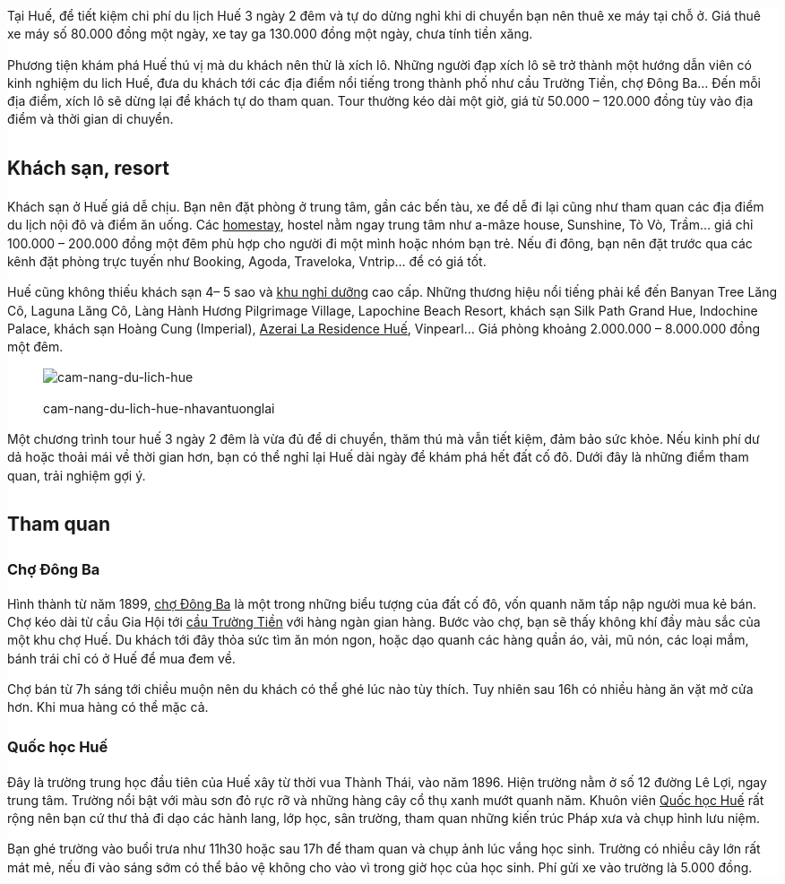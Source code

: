 Tại Huế, để tiết kiệm chi phí du lịch Huế 3 ngày 2 đêm và tự do dừng nghỉ khi di chuyển bạn nên thuê xe máy tại chỗ ở. Giá thuê xe máy số 80.000 đồng một ngày, xe tay ga 130.000 đồng một ngày, chưa tính tiền xăng.

Phương tiện khám phá Huế thú vị mà du khách nên thử là xích lô. Những người đạp xích lô sẽ trở thành một hướng dẫn viên có kinh nghiệm du lich Huế, đưa du khách tới các địa điểm nổi tiếng trong thành phố như cầu Trường Tiền, chợ Đông Ba… Đến mỗi địa điểm, xích lô sẽ dừng lại để khách tự do tham quan. Tour thường kéo dài một giờ, giá từ 50.000 – 120.000 đồng tùy vào địa điểm và thời gian di chuyển.

## Khách sạn, resort

Khách sạn ở Huế giá dễ chịu. Bạn nên đặt phòng ở trung tâm, gần các bến tàu, xe để dễ đi lại cũng như tham quan các địa điểm du lịch nội đô và điểm ăn uống. Các [homestay](https://nhavantuonglai.com/article/), hostel nằm ngay trung tâm như a-mâze house, Sunshine, Tò Vò, Trầm… giá chỉ 100.000 – 200.000 đồng một đêm phù hợp cho người đi một mình hoặc nhóm bạn trẻ. Nếu đi đông, bạn nên đặt trước qua các kênh đặt phòng trực tuyến như Booking, Agoda, Traveloka, Vntrip… để có giá tốt.

Huế cũng không thiếu khách sạn 4– 5 sao và [khu nghỉ dưỡng](https://nhavantuonglai.com/article/) cao cấp. Những thương hiệu nổi tiếng phải kể đến Banyan Tree Lăng Cô, Laguna Lăng Cô, Làng Hành Hương Pilgrimage Village, Lapochine Beach Resort, khách sạn Silk Path Grand Hue, Indochine Palace, khách sạn Hoàng Cung (Imperial), [Azerai La Residence Huế](https://nhavantuonglai.com/article/), Vinpearl… Giá phòng khoảng 2.000.000 – 8.000.000 đồng một đêm.

<figure><img src="https://data.nhavantuonglai.com/image/article/cam-nang-du-lich-hue-341.jpg" alt="cam-nang-du-lich-hue" height=100% width=100%><figcaption><p>cam-nang-du-lich-hue-nhavantuonglai</p></figcaption></figure>

Một chương trình tour huế 3 ngày 2 đêm là vừa đủ để di chuyển, thăm thú mà vẫn tiết kiệm, đảm bảo sức khỏe. Nếu kinh phí dư dả hoặc thoải mái về thời gian hơn, bạn có thể nghỉ lại Huế dài ngày để khám phá hết đất cố đô. Dưới đây là những điểm tham quan, trải nghiệm gợi ý.

## Tham quan

### Chợ Đông Ba

Hình thành từ năm 1899, [chợ Đông Ba](https://nhavantuonglai.com/article/) là một trong những biểu tượng của đất cố đô, vốn quanh năm tấp nập người mua kẻ bán. Chợ kéo dài từ cầu Gia Hội tới [cầu Trường Tiền](https://nhavantuonglai.com/article/) với hàng ngàn gian hàng. Bước vào chợ, bạn sẽ thấy không khí đầy màu sắc của một khu chợ Huế. Du khách tới đây thỏa sức tìm ăn món ngon, hoặc dạo quanh các hàng quần áo, vải, mũ nón, các loại mắm, bánh trái chỉ có ở Huế để mua đem về.

Chợ bán từ 7h sáng tới chiều muộn nên du khách có thể ghé lúc nào tùy thích. Tuy nhiên sau 16h có nhiều hàng ăn vặt mở cửa hơn. Khi mua hàng có thể mặc cả.

### Quốc học Huế

Đây là trường trung học đầu tiên của Huế xây từ thời vua Thành Thái, vào năm 1896. Hiện trường nằm ở số 12 đường Lê Lợi, ngay trung tâm. Trường nổi bật với màu sơn đỏ rực rỡ và những hàng cây cổ thụ xanh mướt quanh năm. Khuôn viên [Quốc học Huế](https://nhavantuonglai.com/article/) rất rộng nên bạn cứ thư thả đi dạo các hành lang, lớp học, sân trường, tham quan những kiến trúc Pháp xưa và chụp hình lưu niệm.

Bạn ghé trường vào buổi trưa như 11h30 hoặc sau 17h để tham quan và chụp ảnh lúc vắng học sinh. Trường có nhiều cây lớn rất mát mẻ, nếu đi vào sáng sớm có thể bảo vệ không cho vào vì trong giờ học của học sinh. Phí gửi xe vào trường là 5.000 đồng.

